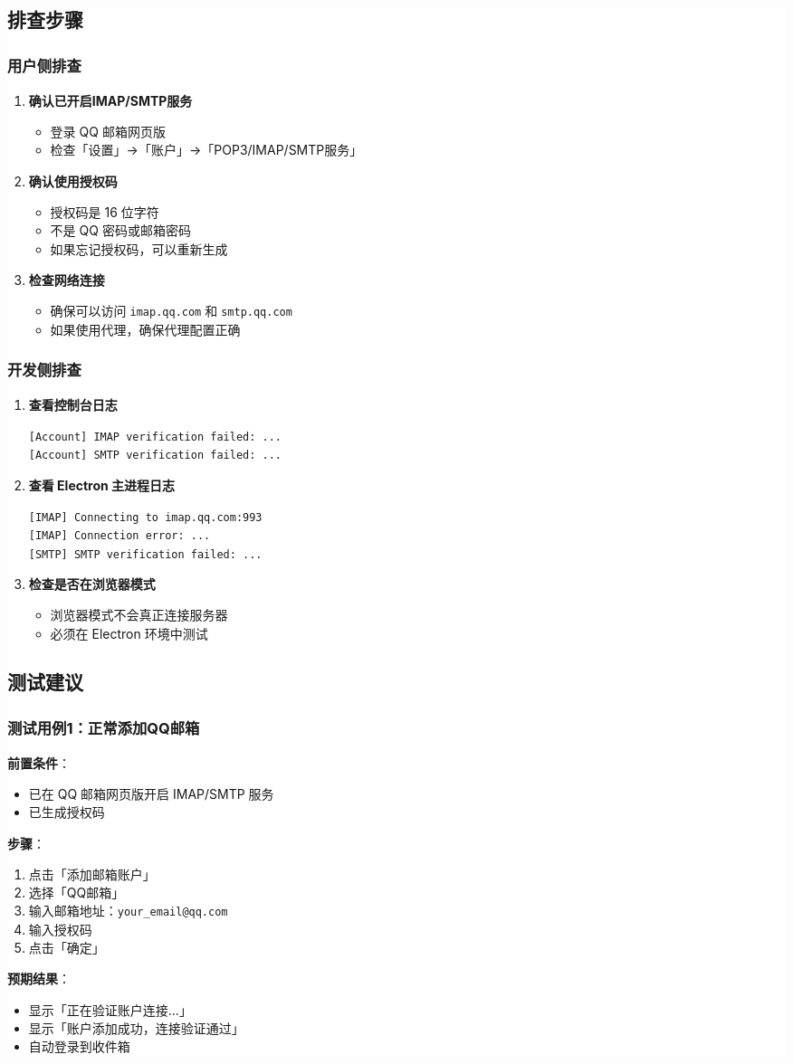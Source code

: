 ## 排查步骤

### 用户侧排查

1. **确认已开启IMAP/SMTP服务**
   - 登录 QQ 邮箱网页版
   - 检查「设置」→「账户」→「POP3/IMAP/SMTP服务」

2. **确认使用授权码**
   - 授权码是 16 位字符
   - 不是 QQ 密码或邮箱密码
   - 如果忘记授权码，可以重新生成

3. **检查网络连接**
   - 确保可以访问 `imap.qq.com` 和 `smtp.qq.com`
   - 如果使用代理，确保代理配置正确

### 开发侧排查

1. **查看控制台日志**
   ```
   [Account] IMAP verification failed: ...
   [Account] SMTP verification failed: ...
   ```

2. **查看 Electron 主进程日志**
   ```
   [IMAP] Connecting to imap.qq.com:993
   [IMAP] Connection error: ...
   [SMTP] SMTP verification failed: ...
   ```

3. **检查是否在浏览器模式**
   - 浏览器模式不会真正连接服务器
   - 必须在 Electron 环境中测试

## 测试建议

### 测试用例1：正常添加QQ邮箱

**前置条件**：
- 已在 QQ 邮箱网页版开启 IMAP/SMTP 服务
- 已生成授权码

**步骤**：
1. 点击「添加邮箱账户」
2. 选择「QQ邮箱」
3. 输入邮箱地址：`your_email@qq.com`
4. 输入授权码
5. 点击「确定」

**预期结果**：
- 显示「正在验证账户连接...」
- 显示「账户添加成功，连接验证通过」
- 自动登录到收件箱

